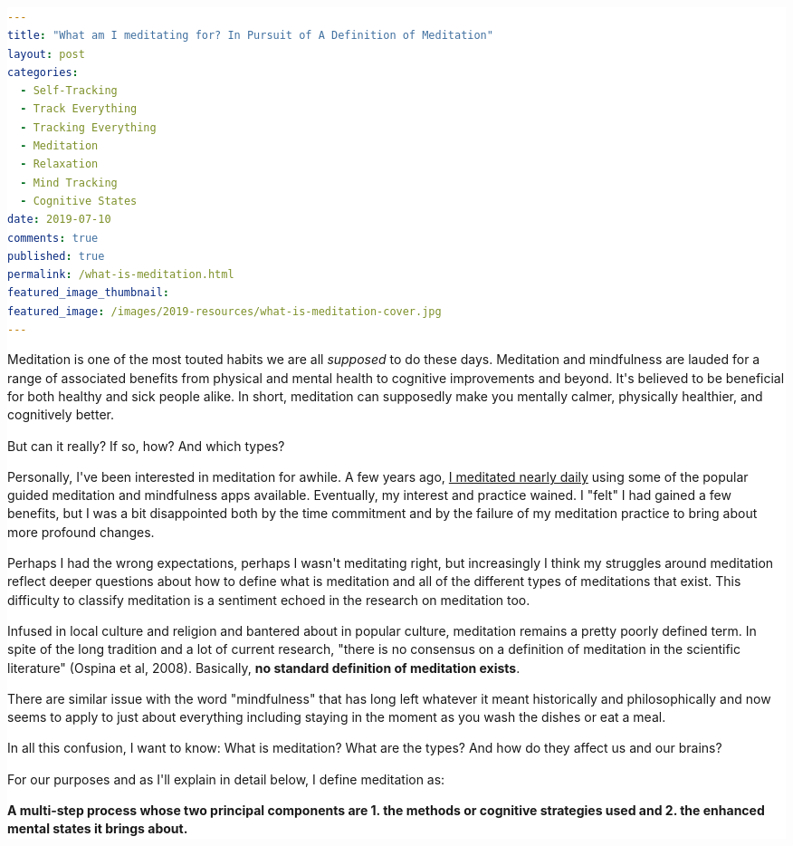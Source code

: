 ```yaml
---
title: "What am I meditating for? In Pursuit of A Definition of Meditation"
layout: post
categories:
  - Self-Tracking
  - Track Everything
  - Tracking Everything
  - Meditation
  - Relaxation
  - Mind Tracking
  - Cognitive States
date: 2019-07-10
comments: true
published: true
permalink: /what-is-meditation.html
featured_image_thumbnail:
featured_image: /images/2019-resources/what-is-meditation-cover.jpg
---
```


Meditation is one of the most touted habits we are all _supposed_ to do these days. Meditation and mindfulness are lauded for a range of associated benefits from physical and mental health to cognitive improvements and beyond. It's believed to be beneficial for both healthy and sick people alike. In short, meditation can supposedly make you mentally calmer, physically healthier, and cognitively better.

But can it really? If so, how? And which types?

Personally, I've been interested in meditation for awhile. A few years ago, [I meditated nearly daily](http://www.markwk.com/2016/09/meditation-tracker.html) using some of the popular guided meditation and mindfulness apps available. Eventually, my interest and practice wained. I "felt" I had gained a few benefits, but I was a bit disappointed both by the time commitment and by the failure of my meditation practice to bring about more profound changes.

Perhaps I had the wrong expectations, perhaps I wasn't meditating right, but increasingly I think my struggles around meditation reflect deeper questions about how to define what is meditation and all of the different types of meditations that exist. This difficulty to classify meditation is a sentiment echoed in the research on meditation too.

Infused in local culture and religion and bantered about in popular culture, meditation remains a pretty poorly defined term. In spite of the long tradition and a lot of current research, "there is no consensus on a definition of meditation in the scientific literature" (Ospina et al, 2008). Basically, **no standard definition of meditation exists**.

There are similar issue with the word "mindfulness" that has long left whatever it meant historically and philosophically and now seems to apply to just about everything including staying in the moment as you wash the dishes or eat a meal.

In all this confusion, I want to know: What is meditation? What are the types? And how do they affect us and our brains?

For our purposes and as I'll explain in detail below, I define meditation as:

**A multi-step process whose two principal components are 1. the methods or cognitive strategies used and 2. the enhanced mental states it brings about.**
